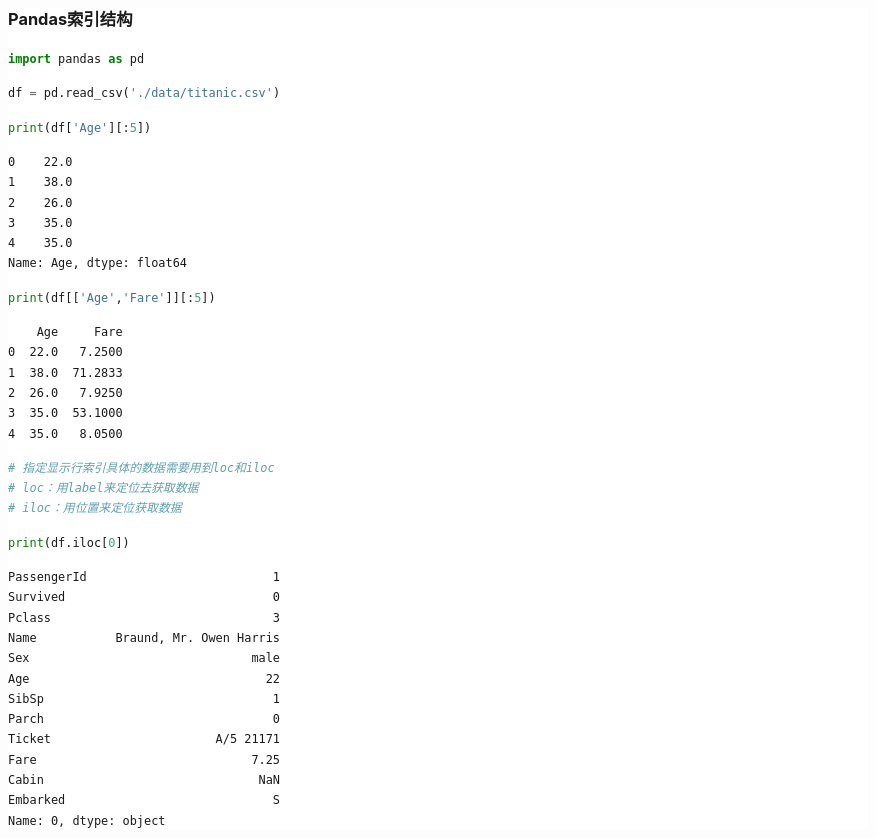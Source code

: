 
### Pandas索引结构


```python
import pandas as pd
```


```python
df = pd.read_csv('./data/titanic.csv')
```


```python
print(df['Age'][:5])
```

    0    22.0
    1    38.0
    2    26.0
    3    35.0
    4    35.0
    Name: Age, dtype: float64


```python
print(df[['Age','Fare']][:5])
```

        Age     Fare
    0  22.0   7.2500
    1  38.0  71.2833
    2  26.0   7.9250
    3  35.0  53.1000
    4  35.0   8.0500


```python
# 指定显示行索引具体的数据需要用到loc和iloc
# loc：用label来定位去获取数据
# iloc：用位置来定位获取数据
```


```python
print(df.iloc[0])
```

    PassengerId                          1
    Survived                             0
    Pclass                               3
    Name           Braund, Mr. Owen Harris
    Sex                               male
    Age                                 22
    SibSp                                1
    Parch                                0
    Ticket                       A/5 21171
    Fare                              7.25
    Cabin                              NaN
    Embarked                             S
    Name: 0, dtype: object
